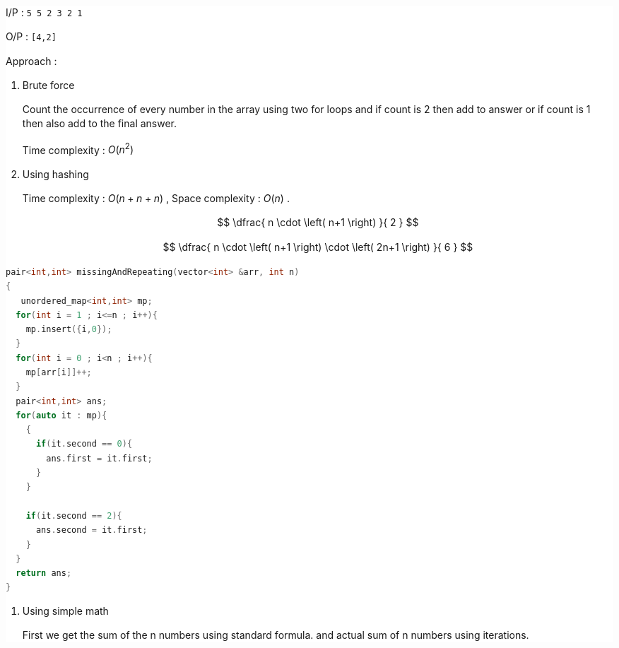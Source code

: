 I/P : `5
5 2 3 2 1`

O/P : `[4,2]`

Approach : 

1. Brute force 
    
    Count the occurrence of every number in the array using two for loops and if count is 2 then add to answer or if count is 1 then also add to the final answer. 
    
    Time complexity : $O(n^2)$ 
    
2. Using hashing 

    
    Time complexity : $O(n+n+n)$ , Space complexity : $O(n)$ . 
    
    $$
     \dfrac{ n \cdot   \left( n+1  \right)    }{ 2  }   
    $$
    
    $$
     \dfrac{ n \cdot   \left( n+1  \right)   \cdot   \left( 2n+1  \right)    }{ 6  }   
    $$
    

```cpp
pair<int,int> missingAndRepeating(vector<int> &arr, int n)
{
   unordered_map<int,int> mp;
  for(int i = 1 ; i<=n ; i++){
    mp.insert({i,0});
  }
  for(int i = 0 ; i<n ; i++){
    mp[arr[i]]++;
  }
  pair<int,int> ans;
  for(auto it : mp){
    {
      if(it.second == 0){
        ans.first = it.first;
      }
    }
    
    if(it.second == 2){
      ans.second = it.first;
    }
  }
  return ans;
}
```

1. Using simple math
    
    First we get the sum of the n numbers using standard formula. and actual sum of n numbers using iterations. 
    